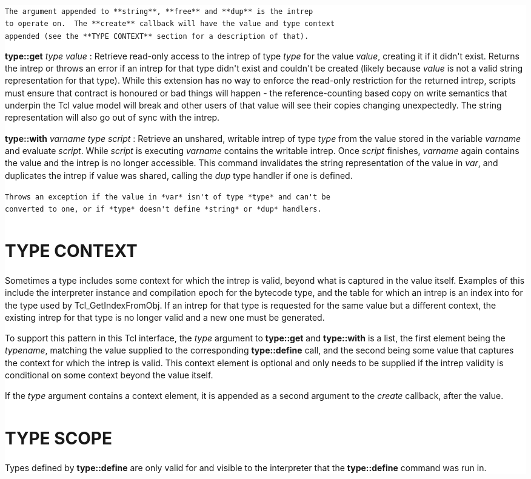     The argument appended to **string**, **free** and **dup** is the intrep
    to operate on.  The **create** callback will have the value and type context
    appended (see the **TYPE CONTEXT** section for a description of that).

**type::get** *type* *value*
:   Retrieve read-only access to the intrep of type *type* for the value
    *value*, creating it if it didn't exist.  Returns the intrep or throws
    an error if an intrep for that type didn't exist and couldn't be created
    (likely because *value* is not a valid string representation for that
    type).  While this extension has no way to enforce the read-only
    restriction for the returned intrep, scripts must ensure that contract
    is honoured or bad things will happen - the reference-counting based
    copy on write semantics that underpin the Tcl value model will break
    and other users of that value will see their copies changing unexpectedly.
    The string representation will also go out of sync with the intrep.

**type::with** *varname* *type* *script*
:   Retrieve an unshared, writable intrep of type *type* from the value stored
    in the variable *varname* and evaluate *script*.  While *script* is
    executing *varname* contains the writable intrep.  Once *script* finishes,
    *varname* again contains the value and the intrep is no longer accessible.
    This command invalidates the string representation of the value in *var*,
    and duplicates the intrep if value was shared, calling the *dup* type
    handler if one is defined.

    Throws an exception if the value in *var* isn't of type *type* and can't be
    converted to one, or if *type* doesn't define *string* or *dup* handlers.

# TYPE CONTEXT

Sometimes a type includes some context for which the intrep is valid, beyond
what is captured in the value itself.  Examples of this include the interpreter
instance and compilation epoch for the bytecode type, and the table for which
an intrep is an index into for the type used by Tcl_GetIndexFromObj.  If an
intrep for that type is requested for the same value but a different context,
the existing intrep for that type is no longer valid and a new one must be
generated.

To support this pattern in this Tcl interface, the *type* argument to
**type::get** and **type::with** is a list, the first element being the
*typename*, matching the value supplied to the corresponding
**type::define** call, and the second being some value that captures the
context for which the intrep is valid.  This context element is optional and
only needs to be supplied if the intrep validity is conditional on some context
beyond the value itself.

If the *type* argument contains a context element, it is appended as a second
argument to the *create* callback, after the value.

# TYPE SCOPE

Types defined by **type::define** are only valid for and visible to the
interpreter that the **type::define** command was run in.
